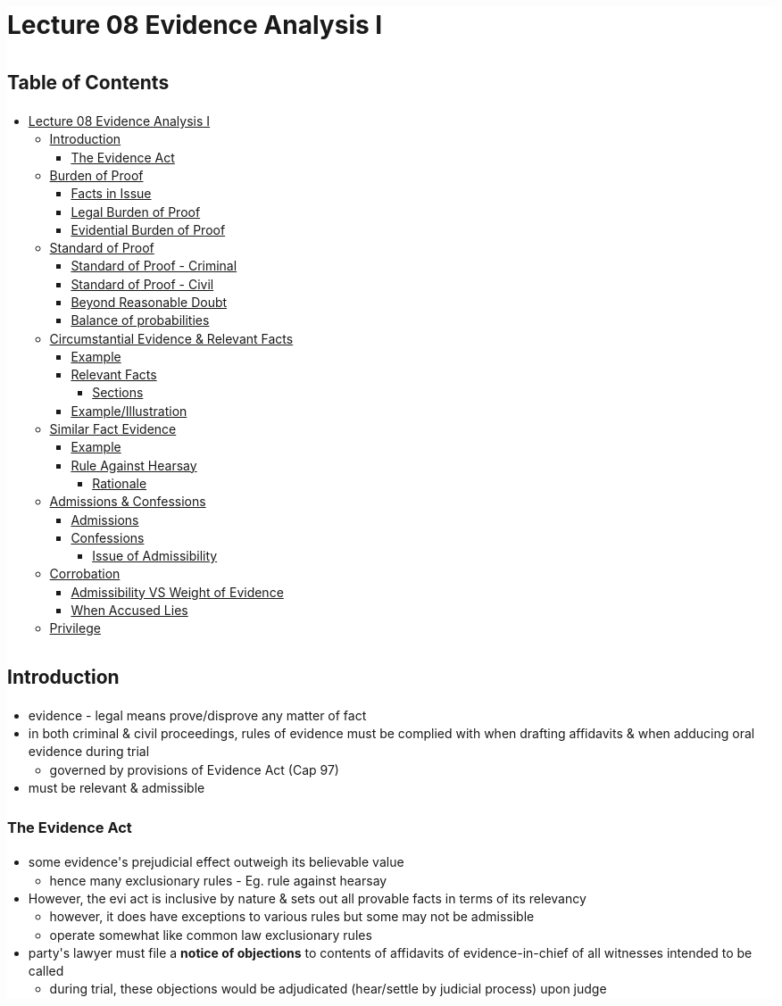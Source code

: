 

Lecture 08 Evidence Analysis I
===




## Table of Contents

- [Lecture 08 Evidence Analysis I](#lecture-08-evidence-analysis-i)
  * [Introduction](#introduction)
    + [The Evidence Act](#the-evidence-act)
  * [Burden of Proof](#burden-of-proof)
    + [Facts in Issue](#facts-in-issue)
    + [Legal Burden of Proof](#legal-burden-of-proof)
    + [Evidential Burden of Proof](#evidential-burden-of-proof)
  * [Standard of Proof](#standard-of-proof)
    + [Standard of Proof - Criminal](#standard-of-proof---criminal)
    + [Standard of Proof - Civil](#standard-of-proof---civil)
    + [Beyond Reasonable Doubt](#beyond-reasonable-doubt)
    + [Balance of probabilities](#balance-of-probabilities)
  * [Circumstantial Evidence & Relevant Facts](#circumstantial-evidence---relevant-facts)
      - [Example](#example)
    + [Relevant Facts](#relevant-facts)
      - [Sections](#sections)
    + [Example/Illustration](#example-illustration)
  * [Similar Fact Evidence](#similar-fact-evidence)
      - [Example](#example-1)
    + [Rule Against Hearsay](#rule-against-hearsay)
      - [Rationale](#rationale)
  * [Admissions & Confessions](#admissions---confessions)
    + [Admissions](#admissions)
    + [Confessions](#confessions)
      - [Issue of Admissibility](#issue-of-admissibility)
  * [Corrobation](#corrobation)
    + [Admissibility VS Weight of Evidence](#admissibility-vs-weight-of-evidence)
    + [When Accused Lies](#when-accused-lies)
  * [Privilege](#privilege)


Introduction
---
- evidence - legal means prove/disprove any matter of fact
- in both criminal & civil proceedings, rules of evidence must be complied with when drafting affidavits & when adducing oral evidence during trial
    - governed by provisions of Evidence Act (Cap 97)
- must be relevant & admissible

### The Evidence Act
- some evidence's prejudicial effect outweigh its believable value
    - hence many exclusionary rules - Eg. rule against hearsay
- However, the evi act is inclusive by nature & sets out all provable facts in terms of its relevancy
    - however, it does have exceptions to various rules but some may not be admissible
    - operate somewhat like common law exclusionary rules
- party's lawyer must file a __notice of objections__ to contents of affidavits of evidence-in-chief of all witnesses intended to be called
    - during trial, these objections would be adjudicated (hear/settle by judicial process) upon judge
